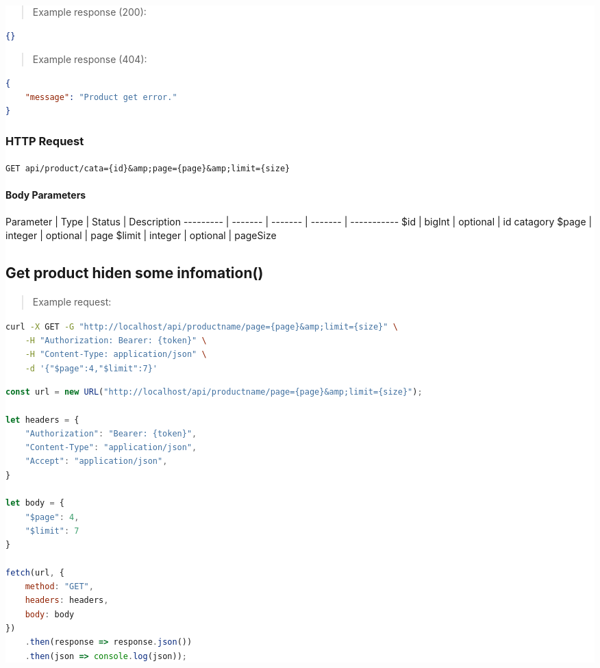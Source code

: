 > Example response (200):

```json
{}
```
> Example response (404):

```json
{
    "message": "Product get error."
}
```

### HTTP Request
`GET api/product/cata={id}&amp;page={page}&amp;limit={size}`

#### Body Parameters

Parameter | Type | Status | Description
--------- | ------- | ------- | ------- | -----------
    $id | bigInt |  optional  | id catagory
    $page | integer |  optional  | page
    $limit | integer |  optional  | pageSize




## Get product hiden some infomation()

> Example request:

```bash
curl -X GET -G "http://localhost/api/productname/page={page}&amp;limit={size}" \
    -H "Authorization: Bearer: {token}" \
    -H "Content-Type: application/json" \
    -d '{"$page":4,"$limit":7}'

```

```javascript
const url = new URL("http://localhost/api/productname/page={page}&amp;limit={size}");

let headers = {
    "Authorization": "Bearer: {token}",
    "Content-Type": "application/json",
    "Accept": "application/json",
}

let body = {
    "$page": 4,
    "$limit": 7
}

fetch(url, {
    method: "GET",
    headers: headers,
    body: body
})
    .then(response => response.json())
    .then(json => console.log(json));
```
